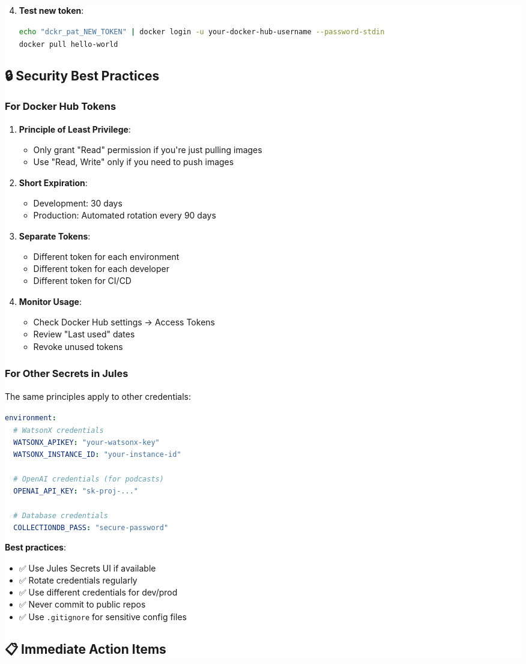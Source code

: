 4. **Test new token**:
   ```bash
   echo "dckr_pat_NEW_TOKEN" | docker login -u your-docker-hub-username --password-stdin
   docker pull hello-world
   ```

## 🔒 Security Best Practices

### For Docker Hub Tokens

1. **Principle of Least Privilege**:
   - Only grant "Read" permission if you're just pulling images
   - Use "Read, Write" only if you need to push images

2. **Short Expiration**:
   - Development: 30 days
   - Production: Automated rotation every 90 days

3. **Separate Tokens**:
   - Different token for each environment
   - Different token for each developer
   - Different token for CI/CD

4. **Monitor Usage**:
   - Check Docker Hub settings → Access Tokens
   - Review "Last used" dates
   - Revoke unused tokens

### For Other Secrets in Jules

The same principles apply to other credentials:

```yaml
environment:
  # WatsonX credentials
  WATSONX_APIKEY: "your-watsonx-key"
  WATSONX_INSTANCE_ID: "your-instance-id"

  # OpenAI credentials (for podcasts)
  OPENAI_API_KEY: "sk-proj-..."

  # Database credentials
  COLLECTIONDB_PASS: "secure-password"
```

**Best practices**:
- ✅ Use Jules Secrets UI if available
- ✅ Rotate credentials regularly
- ✅ Use different credentials for dev/prod
- ✅ Never commit to public repos
- ✅ Use `.gitignore` for sensitive config files

## 📋 Immediate Action Items
